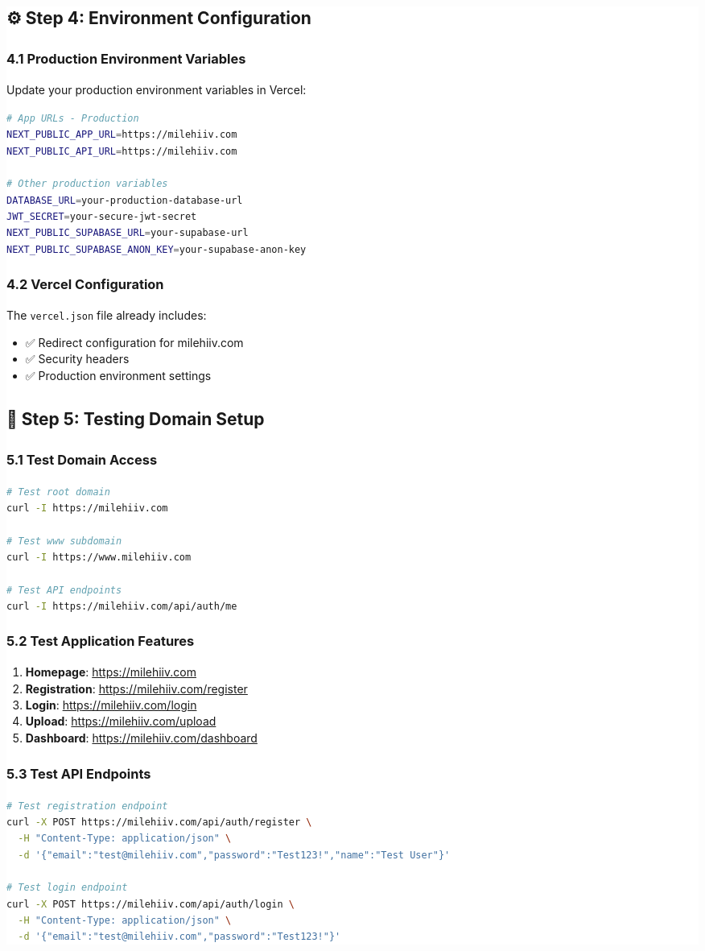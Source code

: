 ## ⚙️ Step 4: Environment Configuration

### **4.1 Production Environment Variables**
Update your production environment variables in Vercel:

```bash
# App URLs - Production
NEXT_PUBLIC_APP_URL=https://milehiiv.com
NEXT_PUBLIC_API_URL=https://milehiiv.com

# Other production variables
DATABASE_URL=your-production-database-url
JWT_SECRET=your-secure-jwt-secret
NEXT_PUBLIC_SUPABASE_URL=your-supabase-url
NEXT_PUBLIC_SUPABASE_ANON_KEY=your-supabase-anon-key
```

### **4.2 Vercel Configuration**
The `vercel.json` file already includes:
- ✅ Redirect configuration for milehiiv.com
- ✅ Security headers
- ✅ Production environment settings

## 🧪 Step 5: Testing Domain Setup

### **5.1 Test Domain Access**
```bash
# Test root domain
curl -I https://milehiiv.com

# Test www subdomain
curl -I https://www.milehiiv.com

# Test API endpoints
curl -I https://milehiiv.com/api/auth/me
```

### **5.2 Test Application Features**
1. **Homepage**: https://milehiiv.com
2. **Registration**: https://milehiiv.com/register
3. **Login**: https://milehiiv.com/login
4. **Upload**: https://milehiiv.com/upload
5. **Dashboard**: https://milehiiv.com/dashboard

### **5.3 Test API Endpoints**
```bash
# Test registration endpoint
curl -X POST https://milehiiv.com/api/auth/register \
  -H "Content-Type: application/json" \
  -d '{"email":"test@milehiiv.com","password":"Test123!","name":"Test User"}'

# Test login endpoint
curl -X POST https://milehiiv.com/api/auth/login \
  -H "Content-Type: application/json" \
  -d '{"email":"test@milehiiv.com","password":"Test123!"}'
```
